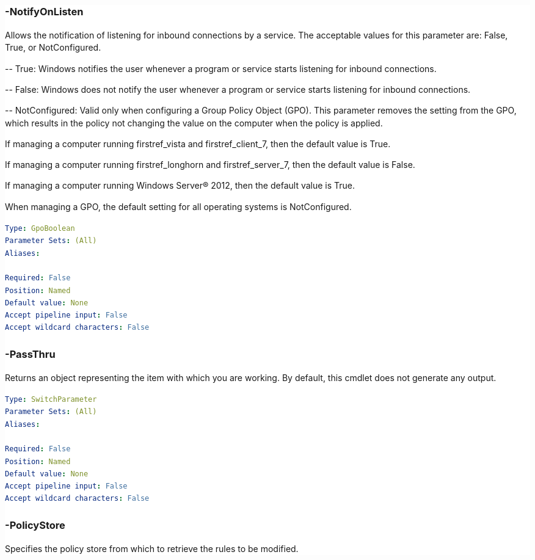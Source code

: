 ### -NotifyOnListen
Allows the notification of listening for inbound connections by a service. 
The acceptable values for this parameter are: False, True, or NotConfigured. 

 -- True: Windows notifies the user whenever a program or service starts listening for inbound connections. 

 -- False: Windows does not notify the user whenever a program or service starts listening for inbound connections. 

 -- NotConfigured: Valid only when configuring a Group Policy Object (GPO).
This parameter removes the setting from the GPO, which results in the policy not changing the value on the computer when the policy is applied. 

If managing a computer running firstref_vista and firstref_client_7, then the default value is True. 

If managing a computer running firstref_longhorn and firstref_server_7, then the default value is False. 

If managing a computer running Windows Server® 2012, then the default value is True. 

When managing a GPO, the default setting for all operating systems is NotConfigured.

```yaml
Type: GpoBoolean
Parameter Sets: (All)
Aliases: 

Required: False
Position: Named
Default value: None
Accept pipeline input: False
Accept wildcard characters: False
```

### -PassThru
Returns an object representing the item with which you are working.
By default, this cmdlet does not generate any output.

```yaml
Type: SwitchParameter
Parameter Sets: (All)
Aliases: 

Required: False
Position: Named
Default value: None
Accept pipeline input: False
Accept wildcard characters: False
```

### -PolicyStore
Specifies the policy store from which to retrieve the rules to be modified. 
